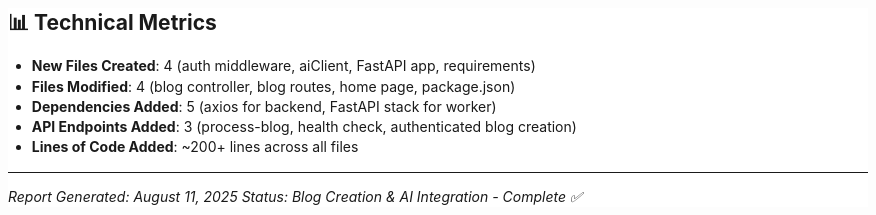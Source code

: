 
## 📊 Technical Metrics

- **New Files Created**: 4 (auth middleware, aiClient, FastAPI app, requirements)
- **Files Modified**: 4 (blog controller, blog routes, home page, package.json)
- **Dependencies Added**: 5 (axios for backend, FastAPI stack for worker)
- **API Endpoints Added**: 3 (process-blog, health check, authenticated blog creation)
- **Lines of Code Added**: ~200+ lines across all files

---

*Report Generated: August 11, 2025*
*Status: Blog Creation & AI Integration - Complete ✅*

